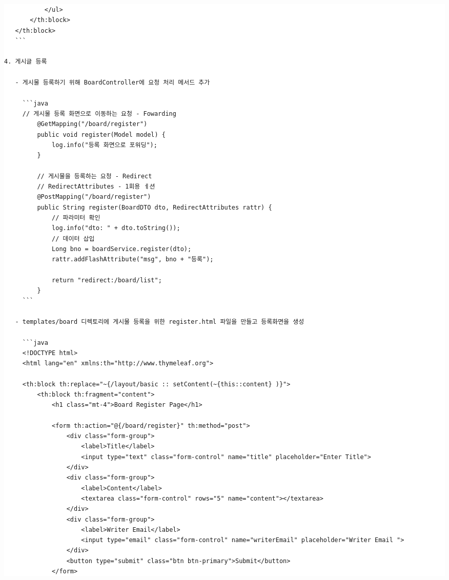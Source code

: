                </ul>
           </th:block>
       </th:block>
       ```

    4. 게시글 등록

       - 게시물 등록하기 위해 BoardController에 요청 처리 메서드 추가

         ```java
         // 게시물 등록 화면으로 이동하는 요청 - Fowarding
             @GetMapping("/board/register")
             public void register(Model model) {
                 log.info("등록 화면으로 포워딩");
             }

             // 게시물을 등록하는 요청 - Redirect
             // RedirectAttributes - 1회용 ㅔ션
             @PostMapping("/board/register")
             public String register(BoardDTO dto, RedirectAttributes rattr) {
                 // 파라미터 확인
                 log.info("dto: " + dto.toString());
                 // 데이터 삽입
                 Long bno = boardService.register(dto);
                 rattr.addFlashAttribute("msg", bno + "등록");

                 return "redirect:/board/list";
             }
         ```

       - templates/board 디렉토리에 게시물 등록을 위한 register.html 파일을 만들고 등록화면을 생성

         ```java
         <!DOCTYPE html>
         <html lang="en" xmlns:th="http://www.thymeleaf.org">

         <th:block th:replace="~{/layout/basic :: setContent(~{this::content} )}">
             <th:block th:fragment="content">
                 <h1 class="mt-4">Board Register Page</h1>

                 <form th:action="@{/board/register}" th:method="post">
                     <div class="form-group">
                         <label>Title</label>
                         <input type="text" class="form-control" name="title" placeholder="Enter Title">
                     </div>
                     <div class="form-group">
                         <label>Content</label>
                         <textarea class="form-control" rows="5" name="content"></textarea>
                     </div>
                     <div class="form-group">
                         <label>Writer Email</label>
                         <input type="email" class="form-control" name="writerEmail" placeholder="Writer Email ">
                     </div>
                     <button type="submit" class="btn btn-primary">Submit</button>
                 </form>
